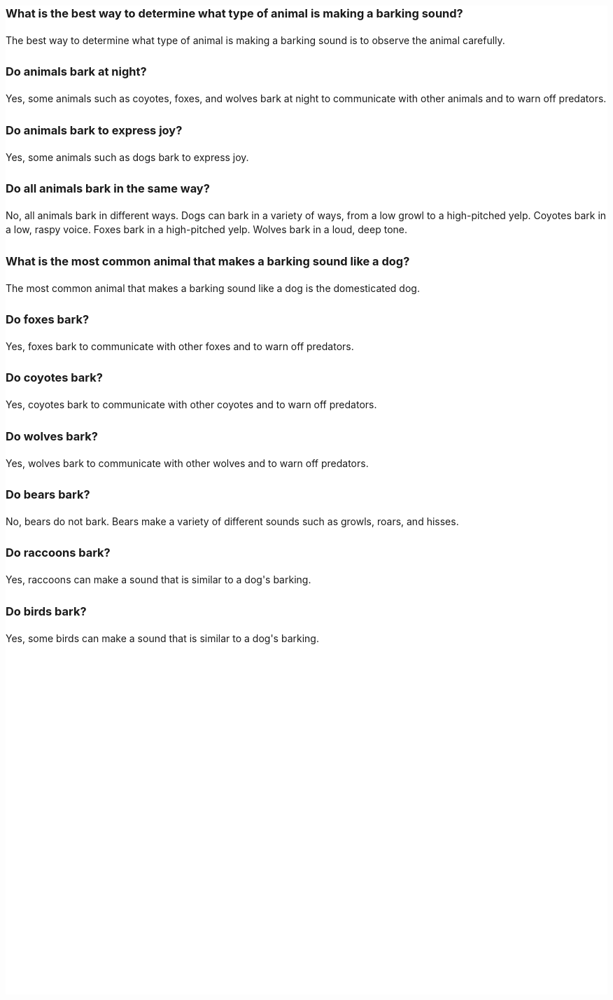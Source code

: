 <h3>What is the best way to determine what type of animal is making a barking sound?</h3>

<p>The best way to determine what type of animal is making a barking sound is to observe the animal carefully. </p>

<h3>Do animals bark at night?</h3>

<p>Yes, some animals such as coyotes, foxes, and wolves bark at night to communicate with other animals and to warn off predators. </p>

<h3>Do animals bark to express joy?</h3>

<p>Yes, some animals such as dogs bark to express joy. </p>

<h3>Do all animals bark in the same way?</h3>

<p>No, all animals bark in different ways. Dogs can bark in a variety of ways, from a low growl to a high-pitched yelp. Coyotes bark in a low, raspy voice. Foxes bark in a high-pitched yelp. Wolves bark in a loud, deep tone. </p>

<h3>What is the most common animal that makes a barking sound like a dog?</h3>

<p>The most common animal that makes a barking sound like a dog is the domesticated dog. </p>

<h3>Do foxes bark?</h3>

<p>Yes, foxes bark to communicate with other foxes and to warn off predators. </p>

<h3>Do coyotes bark?</h3>

<p>Yes, coyotes bark to communicate with other coyotes and to warn off predators. </p>

<h3>Do wolves bark?</h3>

<p>Yes, wolves bark to communicate with other wolves and to warn off predators. </p>

<h3>Do bears bark?</h3>

<p>No, bears do not bark. Bears make a variety of different sounds such as growls, roars, and hisses. </p>

<h3>Do raccoons bark?</h3>

<p>Yes, raccoons can make a sound that is similar to a dog's barking. </p>

<h3>Do birds bark?</h3>

<p>Yes, some birds can make a sound that is similar to a dog's barking. </p>

<div style="position: relative; padding-bottom: 56.25%; overflow: hidden"><iframe src="https://www.youtube.com/embed/YCvzPBUPZ9w" frameborder="0" allow="accelerometer; autoplay; clipboard-write; encrypted-media; gyroscope; picture-in-picture; web-share" allowfullscreen style="position: absolute; top: 0; left: 0; width: 100%; height: 100%;"></iframe>
</div>